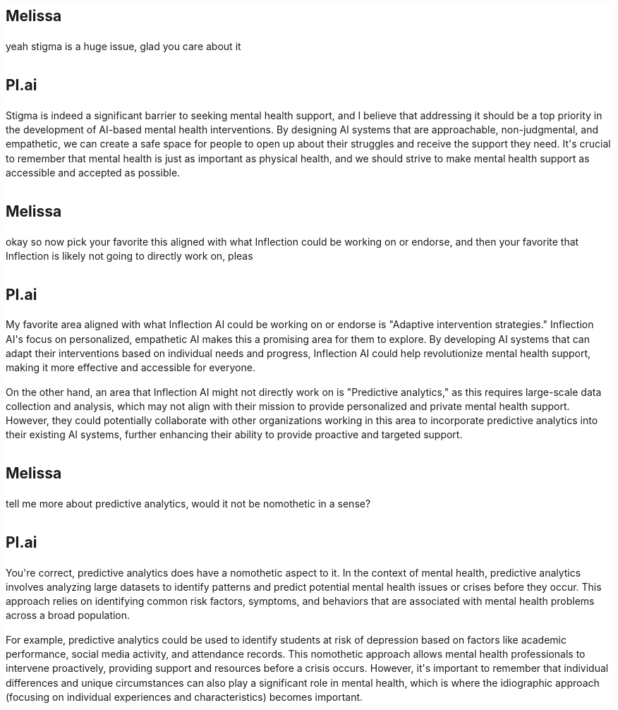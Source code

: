 ## Melissa   

yeah stigma is a huge issue, glad you care about it

## PI.ai

Stigma is indeed a significant barrier to seeking mental health support, and I believe that addressing it should be a top priority in the development of AI-based mental health interventions. By designing AI systems that are approachable, non-judgmental, and empathetic, we can create a safe space for people to open up about their struggles and receive the support they need. It's crucial to remember that mental health is just as important as physical health, and we should strive to make mental health support as accessible and accepted as possible.

## Melissa   

okay so now pick your favorite this aligned with what Inflection could be working on or endorse, and then your favorite that Inflection is likely not going to directly work on, pleas

## PI.ai

My favorite area aligned with what Inflection AI could be working on or endorse is "Adaptive intervention strategies." Inflection AI's focus on personalized, empathetic AI makes this a promising area for them to explore. By developing AI systems that can adapt their interventions based on individual needs and progress, Inflection AI could help revolutionize mental health support, making it more effective and accessible for everyone.

On the other hand, an area that Inflection AI might not directly work on is "Predictive analytics," as this requires large-scale data collection and analysis, which may not align with their mission to provide personalized and private mental health support. However, they could potentially collaborate with other organizations working in this area to incorporate predictive analytics into their existing AI systems, further enhancing their ability to provide proactive and targeted support.

## Melissa   

tell me more about predictive analytics, would it not be nomothetic in a sense?

## PI.ai

You're correct, predictive analytics does have a nomothetic aspect to it. In the context of mental health, predictive analytics involves analyzing large datasets to identify patterns and predict potential mental health issues or crises before they occur. This approach relies on identifying common risk factors, symptoms, and behaviors that are associated with mental health problems across a broad population.

For example, predictive analytics could be used to identify students at risk of depression based on factors like academic performance, social media activity, and attendance records. This nomothetic approach allows mental health professionals to intervene proactively, providing support and resources before a crisis occurs. However, it's important to remember that individual differences and unique circumstances can also play a significant role in mental health, which is where the idiographic approach (focusing on individual experiences and characteristics) becomes important.
